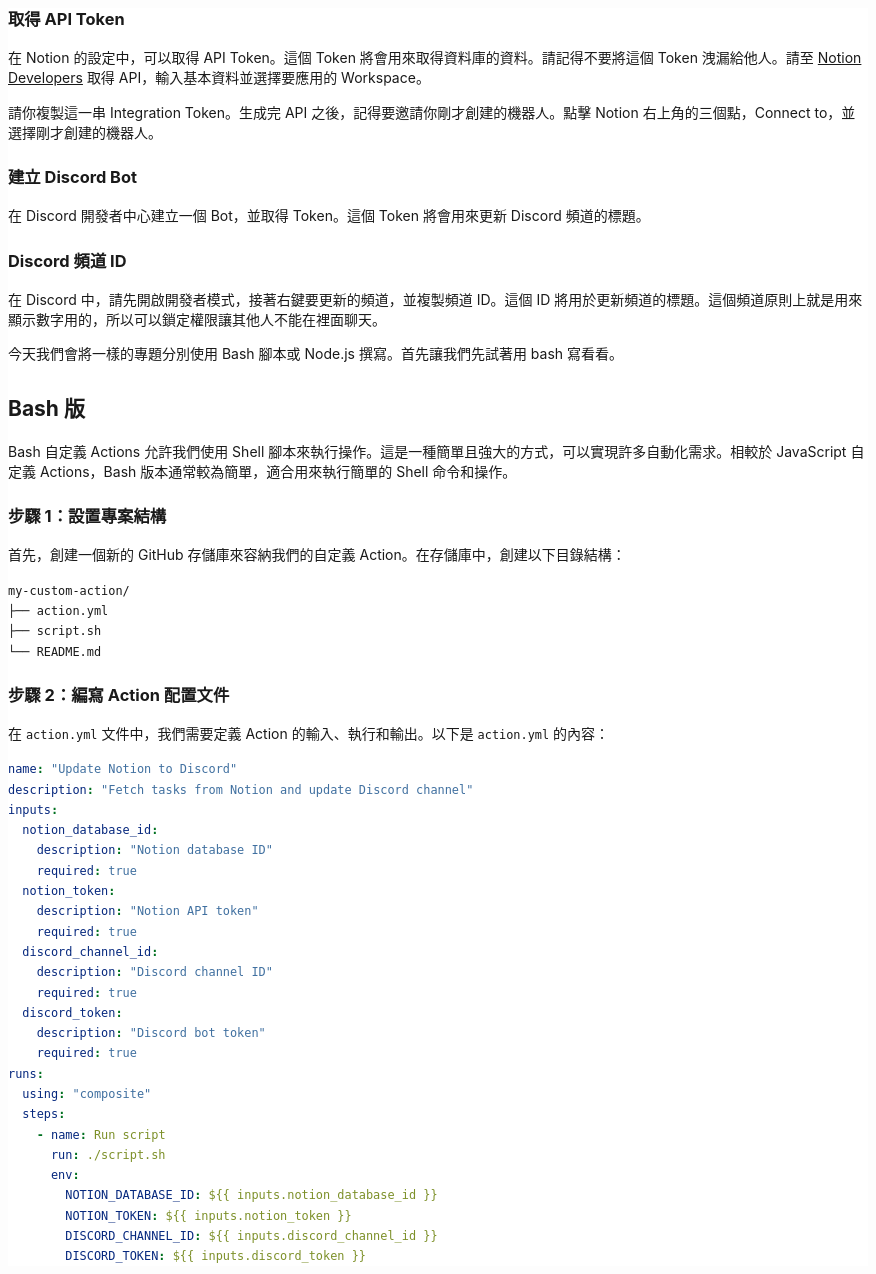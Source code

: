 ### 取得 API Token

在 Notion 的設定中，可以取得 API Token。這個 Token 將會用來取得資料庫的資料。請記得不要將這個 Token 洩漏給他人。請至 [Notion Developers](https://www.notion.so/my-integrations) 取得 API，輸入基本資料並選擇要應用的 Workspace。

請你複製這一串 Integration Token。生成完 API 之後，記得要邀請你剛才創建的機器人。點擊 Notion 右上角的三個點，Connect to，並選擇剛才創建的機器人。

### 建立 Discord Bot

在 Discord 開發者中心建立一個 Bot，並取得 Token。這個 Token 將會用來更新 Discord 頻道的標題。

### Discord 頻道 ID

在 Discord 中，請先開啟開發者模式，接著右鍵要更新的頻道，並複製頻道 ID。這個 ID 將用於更新頻道的標題。這個頻道原則上就是用來顯示數字用的，所以可以鎖定權限讓其他人不能在裡面聊天。



今天我們會將一樣的專題分別使用 Bash 腳本或 Node.js 撰寫。首先讓我們先試著用 bash 寫看看。

## Bash 版

Bash 自定義 Actions 允許我們使用 Shell 腳本來執行操作。這是一種簡單且強大的方式，可以實現許多自動化需求。相較於 JavaScript 自定義 Actions，Bash 版本通常較為簡單，適合用來執行簡單的 Shell 命令和操作。

### 步驟 1：設置專案結構

首先，創建一個新的 GitHub 存儲庫來容納我們的自定義 Action。在存儲庫中，創建以下目錄結構：

```
my-custom-action/
├── action.yml
├── script.sh
└── README.md
```

### 步驟 2：編寫 Action 配置文件

在 `action.yml` 文件中，我們需要定義 Action 的輸入、執行和輸出。以下是 `action.yml` 的內容：

```yaml
name: "Update Notion to Discord"
description: "Fetch tasks from Notion and update Discord channel"
inputs:
  notion_database_id:
    description: "Notion database ID"
    required: true
  notion_token:
    description: "Notion API token"
    required: true
  discord_channel_id:
    description: "Discord channel ID"
    required: true
  discord_token:
    description: "Discord bot token"
    required: true
runs:
  using: "composite"
  steps:
    - name: Run script
      run: ./script.sh
      env:
        NOTION_DATABASE_ID: ${{ inputs.notion_database_id }}
        NOTION_TOKEN: ${{ inputs.notion_token }}
        DISCORD_CHANNEL_ID: ${{ inputs.discord_channel_id }}
        DISCORD_TOKEN: ${{ inputs.discord_token }}
```
